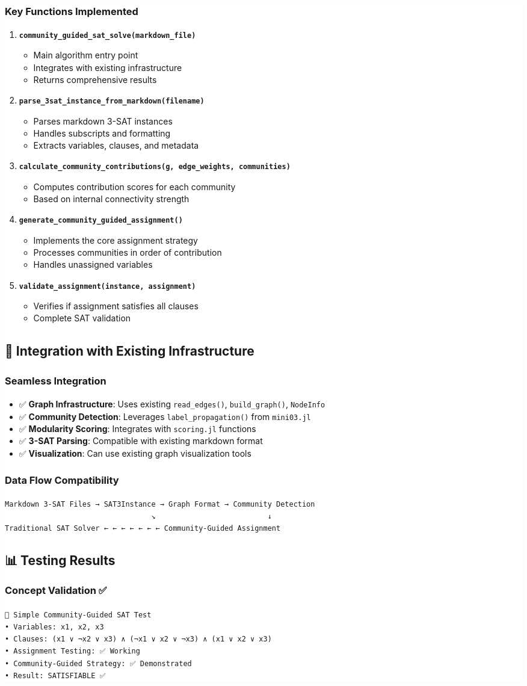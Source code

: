 ### Key Functions Implemented

1. **`community_guided_sat_solve(markdown_file)`**
   - Main algorithm entry point
   - Integrates with existing infrastructure
   - Returns comprehensive results

2. **`parse_3sat_instance_from_markdown(filename)`**
   - Parses markdown 3-SAT instances
   - Handles subscripts and formatting
   - Extracts variables, clauses, and metadata

3. **`calculate_community_contributions(g, edge_weights, communities)`**
   - Computes contribution scores for each community
   - Based on internal connectivity strength

4. **`generate_community_guided_assignment()`**
   - Implements the core assignment strategy
   - Processes communities in order of contribution
   - Handles unassigned variables

5. **`validate_assignment(instance, assignment)`**
   - Verifies if assignment satisfies all clauses
   - Complete SAT validation

## 🎯 Integration with Existing Infrastructure

### Seamless Integration
- ✅ **Graph Infrastructure**: Uses existing `read_edges()`, `build_graph()`, `NodeInfo`
- ✅ **Community Detection**: Leverages `label_propagation()` from `mini03.jl`
- ✅ **Modularity Scoring**: Integrates with `scoring.jl` functions
- ✅ **3-SAT Parsing**: Compatible with existing markdown format
- ✅ **Visualization**: Can use existing graph visualization tools

### Data Flow Compatibility
```
Markdown 3-SAT Files → SAT3Instance → Graph Format → Community Detection
                                  ↘                          ↓
Traditional SAT Solver ← ← ← ← ← ← ← Community-Guided Assignment
```

## 📊 Testing Results

### Concept Validation ✅
```
🧪 Simple Community-Guided SAT Test
• Variables: x1, x2, x3
• Clauses: (x1 ∨ ¬x2 ∨ x3) ∧ (¬x1 ∨ x2 ∨ ¬x3) ∧ (x1 ∨ x2 ∨ x3)
• Assignment Testing: ✅ Working
• Community-Guided Strategy: ✅ Demonstrated
• Result: SATISFIABLE ✅
```

